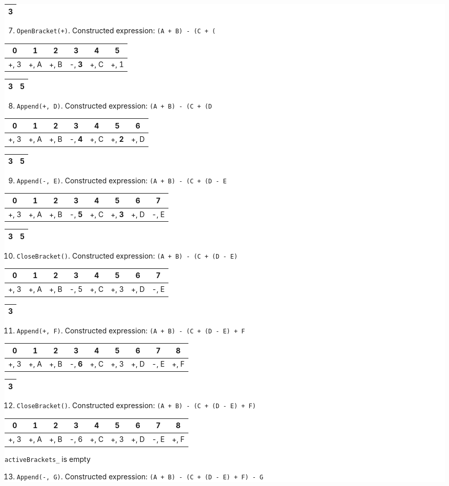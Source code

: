 |  3  |
|:---:|

7. `OpenBracket(+)`. Constructed expression: `(A + B) - (C + (`

|  0   |  1   |  2   |    3     |  4   |  5   |
|:----:|:----:|:----:|:--------:|:----:|:----:|
| +, 3 | +, A | +, B | -, **3** | +, C | +, 1 |

|  3  |  5  |
|:---:|:---:|

8. `Append(+, D)`. Constructed expression: `(A + B) - (C + (D`

|  0   |  1   |  2   |    3     |  4   |    5     |  6   |
|:----:|:----:|:----:|:--------:|:----:|:--------:|:----:|
| +, 3 | +, A | +, B | -, **4** | +, C | +, **2** | +, D |

|  3  |  5  |
|:---:|:---:|

9. `Append(-, E)`. Constructed expression: `(A + B) - (C + (D - E`

|  0   |  1   |  2   |    3     |  4   |    5     |  6   |  7   |
|:----:|:----:|:----:|:--------:|:----:|:--------:|:----:|:----:|
| +, 3 | +, A | +, B | -, **5** | +, C | +, **3** | +, D | -, E |

|  3  |  5  |
|:---:|:---:|

10. `CloseBracket()`. Constructed expression: `(A + B) - (C + (D - E)`

|  0   |  1   |  2   |  3   |  4   |  5   |  6   |  7   |
|:----:|:----:|:----:|:----:|:----:|:----:|:----:|:----:|
| +, 3 | +, A | +, B | -, 5 | +, C | +, 3 | +, D | -, E |

|  3  |
|:---:|

11. `Append(+, F)`. Constructed expression: `(A + B) - (C + (D - E) + F`

|  0   |  1   |  2   |    3     |  4   |  5   |  6   |  7   |  8   |
|:----:|:----:|:----:|:--------:|:----:|:----:|:----:|:----:|:----:|
| +, 3 | +, A | +, B | -, **6** | +, C | +, 3 | +, D | -, E | +, F |

|  3  |
|:---:|

12. `CloseBracket()`. Constructed expression: `(A + B) - (C + (D - E) + F)`

|  0   |  1   |  2   |  3   |  4   |  5   |  6   |  7   |  8   |
|:----:|:----:|:----:|:----:|:----:|:----:|:----:|:----:|:----:|
| +, 3 | +, A | +, B | -, 6 | +, C | +, 3 | +, D | -, E | +, F |

`activeBrackets_` is empty

13. `Append(-, G)`. Constructed expression: `(A + B) - (C + (D - E) + F) - G`
